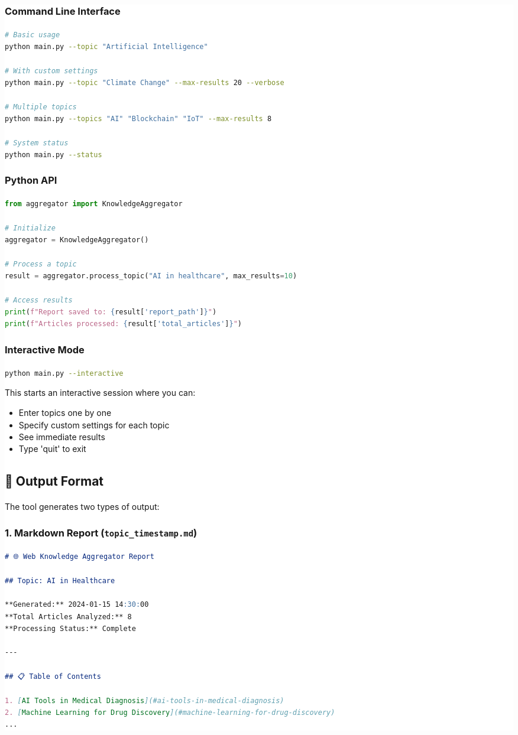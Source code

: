 ### Command Line Interface

```bash
# Basic usage
python main.py --topic "Artificial Intelligence"

# With custom settings
python main.py --topic "Climate Change" --max-results 20 --verbose

# Multiple topics
python main.py --topics "AI" "Blockchain" "IoT" --max-results 8

# System status
python main.py --status
```

### Python API

```python
from aggregator import KnowledgeAggregator

# Initialize
aggregator = KnowledgeAggregator()

# Process a topic
result = aggregator.process_topic("AI in healthcare", max_results=10)

# Access results
print(f"Report saved to: {result['report_path']}")
print(f"Articles processed: {result['total_articles']}")
```

### Interactive Mode

```bash
python main.py --interactive
```

This starts an interactive session where you can:
- Enter topics one by one
- Specify custom settings for each topic
- See immediate results
- Type 'quit' to exit

## 📄 Output Format

The tool generates two types of output:

### 1. Markdown Report (`topic_timestamp.md`)

```markdown
# 🌐 Web Knowledge Aggregator Report

## Topic: AI in Healthcare

**Generated:** 2024-01-15 14:30:00
**Total Articles Analyzed:** 8
**Processing Status:** Complete

---

## 📋 Table of Contents

1. [AI Tools in Medical Diagnosis](#ai-tools-in-medical-diagnosis)
2. [Machine Learning for Drug Discovery](#machine-learning-for-drug-discovery)
...
```